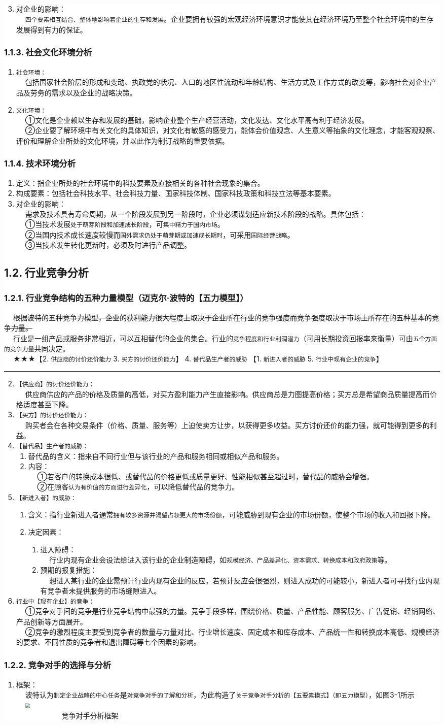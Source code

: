 3. 对企业的影响：  
&emsp; `四个要素相互结合、整体地影响着企业的生存和发展`。企业要拥有较强的宏观经济环境意识才能使其在经济环境乃至整个社会环境中的生存发展得到有力的保证。  


### 1.1.3. 社会文化环境分析  
1. `社会环境：`  
&emsp; 包括国家社会阶层的形成和变动、执政党的状况、人口的地区性流动和年龄结构、生活方式及工作方式的改变等，影响社会对企业产品及劳务的需求以及企业的战略决策。  

2. `文化环境：`  
&emsp; ①文化是企业赖以生存和发展的基础，影响企业整个生产经营活动，文化发达、文化水平高有利于经济发展。  
&emsp; ②企业要了解环境中有关文化的具体知识，对文化有敏感的感受力，能体会价值观念、人生意义等抽象的文化理念，才能客观观察、评价和理解企业所处的文化环境，并以此作为制订战略的重要依据。  


### 1.1.4. 技术环境分析 
1. 定义：指企业所处的社会环境中的科技要素及直接相关的各种社会现象的集合。  
2. 构成要素：包括社会科技水平、社会科技力量、国家科技体制、国家科技政策和科技立法等基本要素。  
3. 对企业的影响：  
&emsp; 需求及技术具有寿命周期，从一个阶段发展到另一阶段时，企业必须谋划适应新技术阶段的战略。具体包括：  
&emsp; ①当技术发展`处于萌芽阶段和加速成长阶段`，可`集中精力于国内市场`。  
&emsp; ②当国内技术成长速度较慢而`国外需求仍处于萌芽期或加速成长期时`，可采用`国际经营战略`。  
&emsp; ③当技术发生转化更新时，必须及时进行产品调整。  


## 1.2. 行业竞争分析
### 1.2.1. 行业竞争结构的五种力量模型（迈克尔·波特的【五力模型】）  
&emsp; ~~根据波特的五种竞争力模型，企业的获利能力很大程度上取决于企业所在行业的竞争强度而竞争强度取决于市场上所存在的五种基本的竞争力量。~~    
&emsp; 行业是一组产品或服务非常相近，可以互相替代的企业的集合。行业的`竞争程度和行业利润潜力`（可用长期投资回报率来衡量）可由`五个方面的竞争力量`共同决定。  
&emsp; ★★★【2. `供应商的讨价还价能力` 3. `买方的讨价还价能力`】 4. `替代品生产者的威胁` 【1. `新进入者的威胁` 5. `行业中现有企业的竞争`】  

-----------------
2. `【供应商】的讨价还价能力：`  
&emsp; 供应商供应的产品的价格及质量的高低，对买方盈利能力产生直接影响。供应商总是力图提高价格；买方总是希望商品质量提高而价格适度甚至下降。  
3. `【买方】的讨价还价能力：`  
&emsp; 购买者会在各种交易条件（价格、质量、服务等）上迫使卖方让步，以获得更多收益。买方讨价还价的能力强，就可能得到更多的利益。  
4. `【替代品】生产者的威胁：`  
    1. 替代品的含义：指来自不同行业但与该行业的产品和服务相同或相似产品和服务。  
    2. 内容：  
    &emsp; ①若客户的转换成本很低、或替代品的价格更低或质量更好、性能相似甚至超过时，替代品的威胁会增强。  
    &emsp; ②在顾客`认为有价值的方面进行差异化`，可以降低替代品的竞争力。    
1. `【新进入者】的威胁：`
    1. 含义：指行业新进入者通常`拥有较多资源并渴望占领更大的市场份额`，可能威胁到现有企业的市场份额，使整个市场的收入和回报下降。

    2. 决定因素：  
        1. 进入障碍：  
        &emsp; 行业内现有企业会设法给进入该行业的企业制造障碍，如`规模经济、产品差异化、资本需求、转换成本和政府政策`等。
        2. 预期的报复措施：  
        &emsp; 想进入某行业的企业需预计行业内现有企业的反应，若预计反应会很强烈，则进入成功的可能较小，新进入者可寻找行业内现有竞争者未提供服务的市场缝隙进入。  
5. `行业中【现有企业】的竞争：`  
&emsp; ①竞争对手间的竞争是行业竞争结构中最强的力量。竞争手段多样，围绕价格、质量、产品性能、顾客服务、广告促销、经销网络、产品创新等方面展开。  
&emsp; ②竞争的激烈程度主要受到竞争者的数量与力量对比、行业增长速度、固定成本和库存成本、产品统一性和转换成本高低、规模经济的要求、不同性质的竞争者和退出障碍等七个因素的影响。  


### 1.2.2. 竞争对手的选择与分析  
1. 框架：  
&emsp; 波特认为`制定企业战略的中心任务`是`对竞争对手的了解和分析`，为此构造了`关于竞争对手分析的【五要素模式】（即五力模型）`，如图3-1所示  
&emsp; <img src="http://182.92.69.8:8081/img/strategy/strategy-2.png" style="zoom:60%">    
&emsp; &emsp; &emsp; &emsp; &emsp; 竞争对手分析框架
